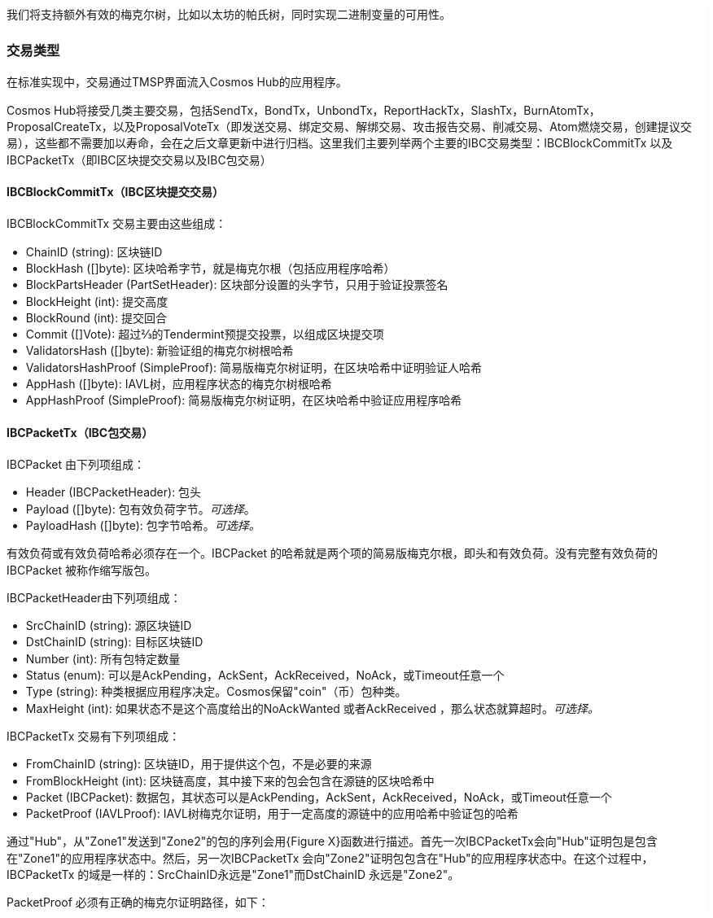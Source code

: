 我们将支持额外有效的梅克尔树，比如以太坊的帕氏树，同时实现二进制变量的可用性。

### 交易类型

在标准实现中，交易通过TMSP界面流入Cosmos Hub的应用程序。

Cosmos Hub将接受几类主要交易，包括SendTx，BondTx，UnbondTx，ReportHackTx，SlashTx，BurnAtomTx，ProposalCreateTx，以及ProposalVoteTx（即发送交易、绑定交易、解绑交易、攻击报告交易、削减交易、Atom燃烧交易，创建提议交易），这些都不需要加以寿命，会在之后文章更新中进行归档。这里我们主要列举两个主要的IBC交易类型：IBCBlockCommitTx 以及IBCPacketTx（即IBC区块提交交易以及IBC包交易）

#### IBCBlockCommitTx（IBC区块提交交易）

IBCBlockCommitTx 交易主要由这些组成：

- ChainID (string): 区块链ID
- BlockHash ([]byte): 区块哈希字节，就是梅克尔根（包括应用程序哈希）
- BlockPartsHeader (PartSetHeader): 区块部分设置的头字节，只用于验证投票签名
- BlockHeight (int): 提交高度
- BlockRound (int): 提交回合
- Commit ([]Vote): 超过⅔的Tendermint预提交投票，以组成区块提交项
- ValidatorsHash ([]byte): 新验证组的梅克尔树根哈希
- ValidatorsHashProof (SimpleProof): 简易版梅克尔树证明，在区块哈希中证明验证人哈希
- AppHash ([]byte): IAVL树，应用程序状态的梅克尔树根哈希
- AppHashProof (SimpleProof): 简易版梅克尔树证明，在区块哈希中验证应用程序哈希

#### IBCPacketTx（IBC包交易）

IBCPacket 由下列项组成：

- Header (IBCPacketHeader): 包头
- Payload ([]byte): 包有效负荷字节。_可选择_。
- PayloadHash ([]byte): 包字节哈希。_可选择。_

有效负荷或有效负荷哈希必须存在一个。IBCPacket 的哈希就是两个项的简易版梅克尔根，即头和有效负荷。没有完整有效负荷的IBCPacket 被称作缩写版包。

IBCPacketHeader由下列项组成：

- SrcChainID (string): 源区块链ID
- DstChainID (string): 目标区块链ID
- Number (int): 所有包特定数量
- Status (enum): 可以是AckPending，AckSent，AckReceived，NoAck，或Timeout任意一个
- Type (string): 种类根据应用程序决定。Cosmos保留"coin"（币）包种类。
- MaxHeight (int): 如果状态不是这个高度给出的NoAckWanted 或者AckReceived ，那么状态就算超时。_可选择。_

IBCPacketTx 交易有下列项组成：

- FromChainID (string): 区块链ID，用于提供这个包，不是必要的来源
- FromBlockHeight (int): 区块链高度，其中接下来的包会包含在源链的区块哈希中
- Packet (IBCPacket): 数据包，其状态可以是AckPending，AckSent，AckReceived，NoAck，或Timeout任意一个
- PacketProof (IAVLProof): IAVL树梅克尔证明，用于一定高度的源链中的应用哈希中验证包的哈希

通过"Hub"，从"Zone1"发送到"Zone2"的包的序列会用{Figure X}函数进行描述。首先一次IBCPacketTx会向"Hub"证明包是包含在"Zone1"的应用程序状态中。然后，另一次IBCPacketTx 会向"Zone2"证明包包含在"Hub"的应用程序状态中。在这个过程中，IBCPacketTx 的域是一样的：SrcChainID永远是"Zone1"而DstChainID 永远是"Zone2"。

PacketProof 必须有正确的梅克尔证明路径，如下：
